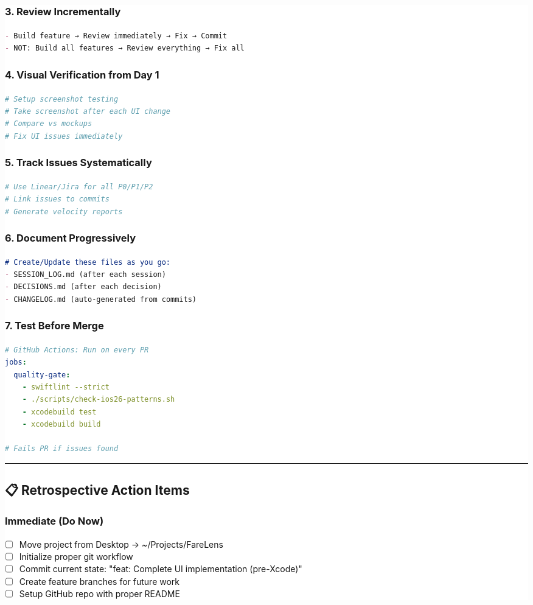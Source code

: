 ### 3. Review Incrementally
```markdown
- Build feature → Review immediately → Fix → Commit
- NOT: Build all features → Review everything → Fix all
```

### 4. Visual Verification from Day 1
```bash
# Setup screenshot testing
# Take screenshot after each UI change
# Compare vs mockups
# Fix UI issues immediately
```

### 5. Track Issues Systematically
```bash
# Use Linear/Jira for all P0/P1/P2
# Link issues to commits
# Generate velocity reports
```

### 6. Document Progressively
```markdown
# Create/Update these files as you go:
- SESSION_LOG.md (after each session)
- DECISIONS.md (after each decision)
- CHANGELOG.md (auto-generated from commits)
```

### 7. Test Before Merge
```yaml
# GitHub Actions: Run on every PR
jobs:
  quality-gate:
    - swiftlint --strict
    - ./scripts/check-ios26-patterns.sh
    - xcodebuild test
    - xcodebuild build

# Fails PR if issues found
```

---

## 📋 Retrospective Action Items

### Immediate (Do Now)
- [ ] Move project from Desktop → ~/Projects/FareLens
- [ ] Initialize proper git workflow
- [ ] Commit current state: "feat: Complete UI implementation (pre-Xcode)"
- [ ] Create feature branches for future work
- [ ] Setup GitHub repo with proper README
